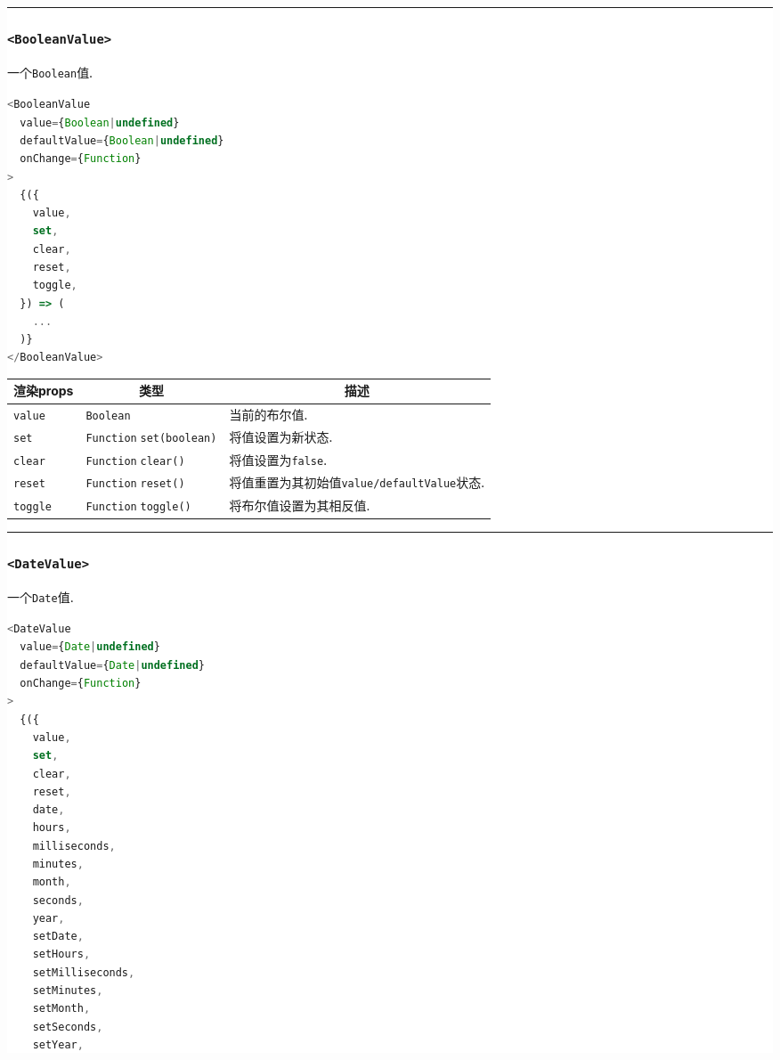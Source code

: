 * * *

### `<BooleanValue>`

一个`Boolean`值. 

```js
<BooleanValue
  value={Boolean|undefined}
  defaultValue={Boolean|undefined}
  onChange={Function}
>
  {({
    value,
    set,
    clear,
    reset,
    toggle,
  }) => (
    ...
  )}
</BooleanValue>
```

| 渲染props     | 类型                        | 描述                               |
| -------- | ------------------------- | -------------------------------- |
| `value`  | `Boolean`                 | 当前的布尔值.                          |
| `set`    | `Function` `set(boolean)` | 将值设置为新状态.                        |
| `clear`  | `Function` `clear()`      | 将值设置为`false`.                    |
| `reset`  | `Function` `reset()`      | 将值重置为其初始值`value/defaultValue`状态.  |
| `toggle` | `Function` `toggle()`     | 将布尔值设置为其相反值.                     |

* * *

### `<DateValue>`

一个`Date`值. 

```js
<DateValue
  value={Date|undefined}
  defaultValue={Date|undefined}
  onChange={Function}
>
  {({
    value,
    set,
    clear,
    reset,
    date,
    hours,
    milliseconds,
    minutes,
    month,
    seconds,
    year,
    setDate,
    setHours,
    setMilliseconds,
    setMinutes,
    setMonth,
    setSeconds,
    setYear,
```